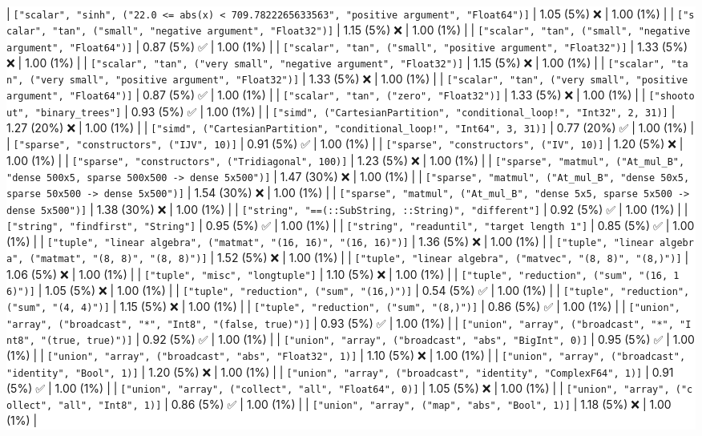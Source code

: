 | `["scalar", "sinh", ("22.0 <= abs(x) < 709.7822265633563", "positive argument", "Float64")]` | 1.05 (5%) :x: | 1.00 (1%)  |
| `["scalar", "tan", ("small", "negative argument", "Float32")]` | 1.15 (5%) :x: | 1.00 (1%)  |
| `["scalar", "tan", ("small", "negative argument", "Float64")]` | 0.87 (5%) :white_check_mark: | 1.00 (1%)  |
| `["scalar", "tan", ("small", "positive argument", "Float32")]` | 1.33 (5%) :x: | 1.00 (1%)  |
| `["scalar", "tan", ("very small", "negative argument", "Float32")]` | 1.15 (5%) :x: | 1.00 (1%)  |
| `["scalar", "tan", ("very small", "positive argument", "Float32")]` | 1.33 (5%) :x: | 1.00 (1%)  |
| `["scalar", "tan", ("very small", "positive argument", "Float64")]` | 0.87 (5%) :white_check_mark: | 1.00 (1%)  |
| `["scalar", "tan", ("zero", "Float32")]` | 1.33 (5%) :x: | 1.00 (1%)  |
| `["shootout", "binary_trees"]` | 0.93 (5%) :white_check_mark: | 1.00 (1%)  |
| `["simd", ("CartesianPartition", "conditional_loop!", "Int32", 2, 31)]` | 1.27 (20%) :x: | 1.00 (1%)  |
| `["simd", ("CartesianPartition", "conditional_loop!", "Int64", 3, 31)]` | 0.77 (20%) :white_check_mark: | 1.00 (1%)  |
| `["sparse", "constructors", ("IJV", 10)]` | 0.91 (5%) :white_check_mark: | 1.00 (1%)  |
| `["sparse", "constructors", ("IV", 10)]` | 1.20 (5%) :x: | 1.00 (1%)  |
| `["sparse", "constructors", ("Tridiagonal", 100)]` | 1.23 (5%) :x: | 1.00 (1%)  |
| `["sparse", "matmul", ("At_mul_B", "dense 500x5, sparse 500x500 -> dense 5x500")]` | 1.47 (30%) :x: | 1.00 (1%)  |
| `["sparse", "matmul", ("At_mul_B", "dense 50x5, sparse 50x500 -> dense 5x500")]` | 1.54 (30%) :x: | 1.00 (1%)  |
| `["sparse", "matmul", ("At_mul_B", "dense 5x5, sparse 5x500 -> dense 5x500")]` | 1.38 (30%) :x: | 1.00 (1%)  |
| `["string", "==(::SubString, ::String)", "different"]` | 0.92 (5%) :white_check_mark: | 1.00 (1%)  |
| `["string", "findfirst", "String"]` | 0.95 (5%) :white_check_mark: | 1.00 (1%)  |
| `["string", "readuntil", "target length 1"]` | 0.85 (5%) :white_check_mark: | 1.00 (1%)  |
| `["tuple", "linear algebra", ("matmat", "(16, 16)", "(16, 16)")]` | 1.36 (5%) :x: | 1.00 (1%)  |
| `["tuple", "linear algebra", ("matmat", "(8, 8)", "(8, 8)")]` | 1.52 (5%) :x: | 1.00 (1%)  |
| `["tuple", "linear algebra", ("matvec", "(8, 8)", "(8,)")]` | 1.06 (5%) :x: | 1.00 (1%)  |
| `["tuple", "misc", "longtuple"]` | 1.10 (5%) :x: | 1.00 (1%)  |
| `["tuple", "reduction", ("sum", "(16, 16)")]` | 1.05 (5%) :x: | 1.00 (1%)  |
| `["tuple", "reduction", ("sum", "(16,)")]` | 0.54 (5%) :white_check_mark: | 1.00 (1%)  |
| `["tuple", "reduction", ("sum", "(4, 4)")]` | 1.15 (5%) :x: | 1.00 (1%)  |
| `["tuple", "reduction", ("sum", "(8,)")]` | 0.86 (5%) :white_check_mark: | 1.00 (1%)  |
| `["union", "array", ("broadcast", "*", "Int8", "(false, true)")]` | 0.93 (5%) :white_check_mark: | 1.00 (1%)  |
| `["union", "array", ("broadcast", "*", "Int8", "(true, true)")]` | 0.92 (5%) :white_check_mark: | 1.00 (1%)  |
| `["union", "array", ("broadcast", "abs", "BigInt", 0)]` | 0.95 (5%) :white_check_mark: | 1.00 (1%)  |
| `["union", "array", ("broadcast", "abs", "Float32", 1)]` | 1.10 (5%) :x: | 1.00 (1%)  |
| `["union", "array", ("broadcast", "identity", "Bool", 1)]` | 1.20 (5%) :x: | 1.00 (1%)  |
| `["union", "array", ("broadcast", "identity", "ComplexF64", 1)]` | 0.91 (5%) :white_check_mark: | 1.00 (1%)  |
| `["union", "array", ("collect", "all", "Float64", 0)]` | 1.05 (5%) :x: | 1.00 (1%)  |
| `["union", "array", ("collect", "all", "Int8", 1)]` | 0.86 (5%) :white_check_mark: | 1.00 (1%)  |
| `["union", "array", ("map", "abs", "Bool", 1)]` | 1.18 (5%) :x: | 1.00 (1%)  |